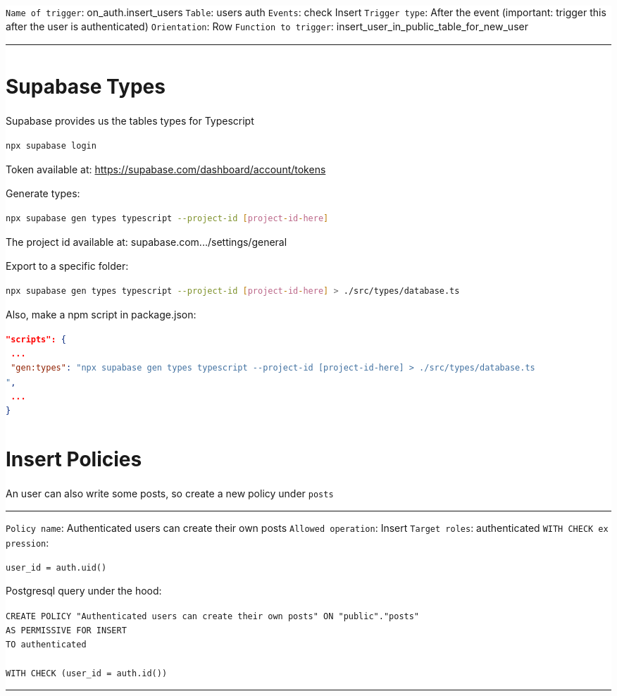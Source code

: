`Name of trigger`: on_auth.insert_users
`Table`: users auth
`Events`: check Insert
`Trigger type`: After the event (important: trigger this after the user is authenticated)
`Orientation`: Row
`Function to trigger`: insert_user_in_public_table_for_new_user

---

# Supabase Types

Supabase provides us the tables types for Typescript
```bash
npx supabase login
```

Token available at: https://supabase.com/dashboard/account/tokens

Generate types:
```bash
npx supabase gen types typescript --project-id [project-id-here]
```

The project id available at: supabase.com.../settings/general

Export to a specific folder:
```bash
npx supabase gen types typescript --project-id [project-id-here] > ./src/types/database.ts
```

Also, make a npm script in package.json:
```json
"scripts": {
 ...
 "gen:types": "npx supabase gen types typescript --project-id [project-id-here] > ./src/types/database.ts
",
 ...
}
```


# Insert Policies

An user can also write some posts, so create a new policy under `posts`

---
`Policy name`: Authenticated users can create their own posts
`Allowed operation`: Insert
`Target roles`: authenticated
`WITH CHECK expression`: 
```postgresql
user_id = auth.uid()
```

Postgresql query under the hood:
```postgresql
CREATE POLICY "Authenticated users can create their own posts" ON "public"."posts"
AS PERMISSIVE FOR INSERT
TO authenticated

WITH CHECK (user_id = auth.id())
```

---